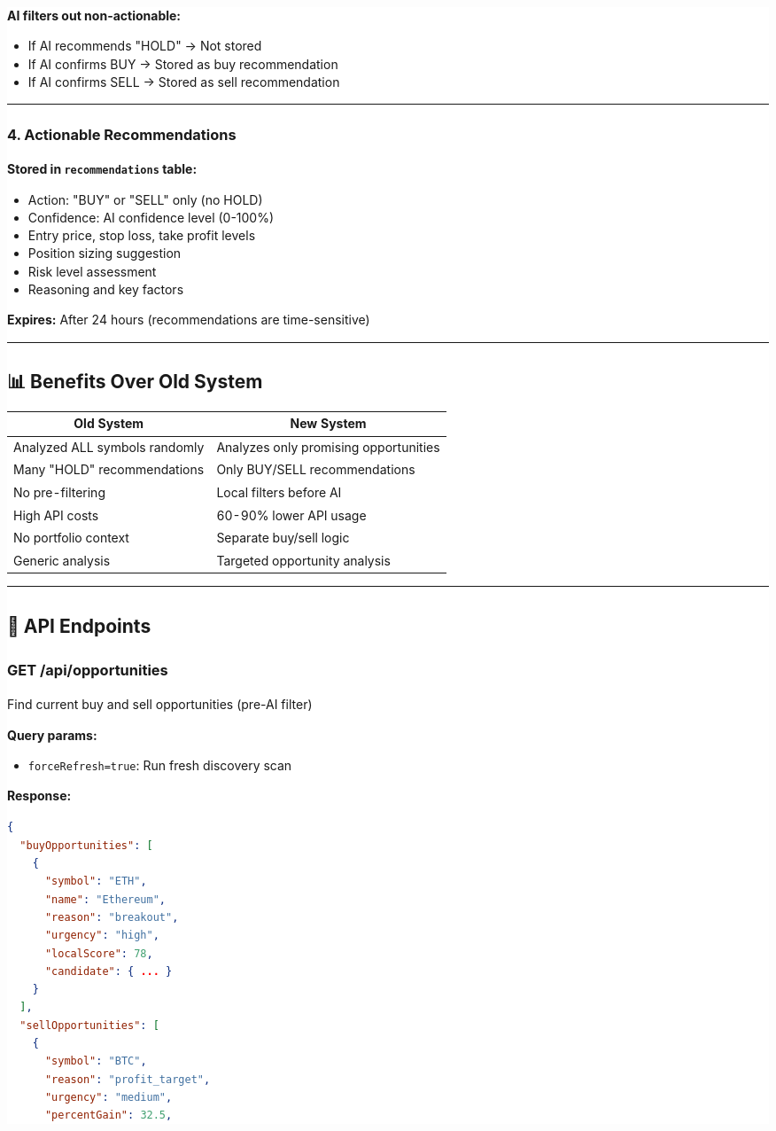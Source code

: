 **AI filters out non-actionable:**
- If AI recommends "HOLD" → Not stored
- If AI confirms BUY → Stored as buy recommendation
- If AI confirms SELL → Stored as sell recommendation

---

### **4. Actionable Recommendations**

**Stored in `recommendations` table:**
- Action: "BUY" or "SELL" only (no HOLD)
- Confidence: AI confidence level (0-100%)
- Entry price, stop loss, take profit levels
- Position sizing suggestion
- Risk level assessment
- Reasoning and key factors

**Expires:** After 24 hours (recommendations are time-sensitive)

---

## 📊 Benefits Over Old System

| Old System | New System |
|------------|------------|
| Analyzed ALL symbols randomly | Analyzes only promising opportunities |
| Many "HOLD" recommendations | Only BUY/SELL recommendations |
| No pre-filtering | Local filters before AI |
| High API costs | 60-90% lower API usage |
| No portfolio context | Separate buy/sell logic |
| Generic analysis | Targeted opportunity analysis |

---

## 🔌 API Endpoints

### **GET /api/opportunities**
Find current buy and sell opportunities (pre-AI filter)

**Query params:**
- `forceRefresh=true`: Run fresh discovery scan

**Response:**
```json
{
  "buyOpportunities": [
    {
      "symbol": "ETH",
      "name": "Ethereum",
      "reason": "breakout",
      "urgency": "high",
      "localScore": 78,
      "candidate": { ... }
    }
  ],
  "sellOpportunities": [
    {
      "symbol": "BTC",
      "reason": "profit_target",
      "urgency": "medium",
      "percentGain": 32.5,
```